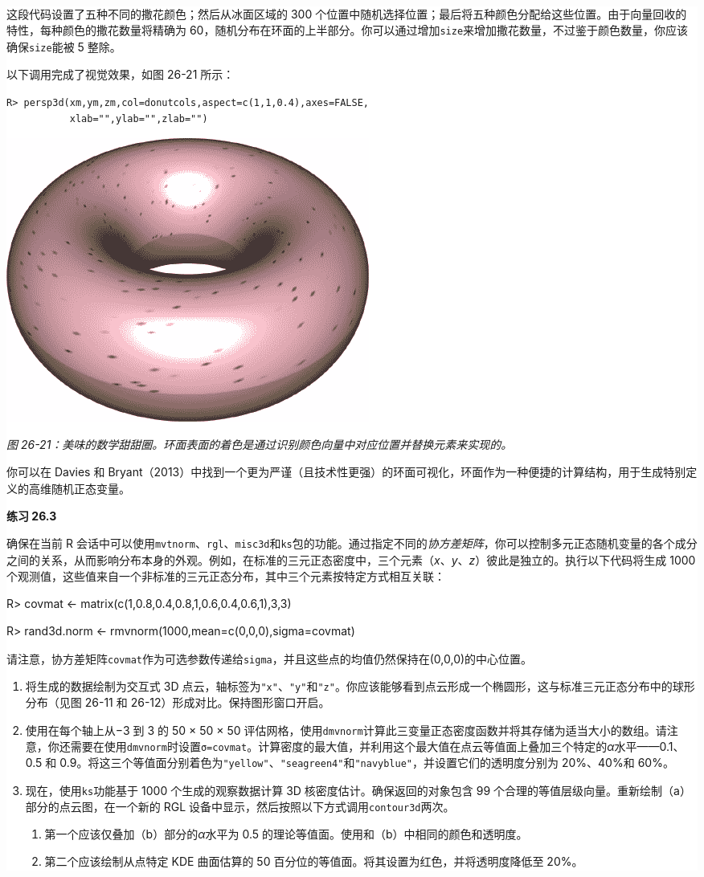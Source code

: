 这段代码设置了五种不同的撒花颜色；然后从冰面区域的 300 个位置中随机选择位置；最后将五种颜色分配给这些位置。由于向量回收的特性，每种颜色的撒花数量将精确为 60，随机分布在环面的上半部分。你可以通过增加`size`来增加撒花数量，不过鉴于颜色数量，你应该确保`size`能被 5 整除。

以下调用完成了视觉效果，如图 26-21 所示：

```
R> persp3d(xm,ym,zm,col=donutcols,aspect=c(1,1,0.4),axes=FALSE,
           xlab="",ylab="",zlab="")
```

![image](img/f26-21.jpg)

*图 26-21：美味的数学甜甜圈。环面表面的着色是通过识别颜色向量中对应位置并替换元素来实现的。*

你可以在 Davies 和 Bryant（2013）中找到一个更为严谨（且技术性更强）的环面可视化，环面作为一种便捷的计算结构，用于生成特别定义的高维随机正态变量。

**练习 26.3**

确保在当前 R 会话中可以使用`mvtnorm`、`rgl`、`misc3d`和`ks`包的功能。通过指定不同的*协方差矩阵*，你可以控制多元正态随机变量的各个成分之间的关系，从而影响分布本身的外观。例如，在标准的三元正态密度中，三个元素（*x*、*y*、*z*）彼此是独立的。执行以下代码将生成 1000 个观测值，这些值来自一个非标准的三元正态分布，其中三个元素按特定方式相互关联：

R> covmat <- matrix(c(1,0.8,0.4,0.8,1,0.6,0.4,0.6,1),3,3)

R> rand3d.norm <- rmvnorm(1000,mean=c(0,0,0),sigma=covmat)

请注意，协方差矩阵`covmat`作为可选参数传递给`sigma`，并且这些点的均值仍然保持在(0,0,0)的中心位置。

1.  将生成的数据绘制为交互式 3D 点云，轴标签为`"x"`、`"y"`和`"z"`。你应该能够看到点云形成一个椭圆形，这与标准三元正态分布中的球形分布（见图 26-11 和 26-12）形成对比。保持图形窗口开启。

1.  使用在每个轴上从−3 到 3 的 50 × 50 × 50 评估网格，使用`dmvnorm`计算此三变量正态密度函数并将其存储为适当大小的数组。请注意，你还需要在使用`dmvnorm`时设置`σ=covmat`。计算密度的最大值，并利用这个最大值在点云等值面上叠加三个特定的*α*水平——0.1、0.5 和 0.9。将这三个等值面分别着色为`"yellow"`、`"seagreen4"`和`"navyblue"`，并设置它们的透明度分别为 20%、40%和 60%。

1.  现在，使用`ks`功能基于 1000 个生成的观察数据计算 3D 核密度估计。确保返回的对象包含 99 个合理的等值层级向量。重新绘制（a）部分的点云图，在一个新的 RGL 设备中显示，然后按照以下方式调用`contour3d`两次。

    1.  第一个应该仅叠加（b）部分的*α*水平为 0.5 的理论等值面。使用和（b）中相同的颜色和透明度。

    1.  第二个应该绘制从点特定 KDE 曲面估算的 50 百分位的等值面。将其设置为红色，并将透明度降低至 20%。
